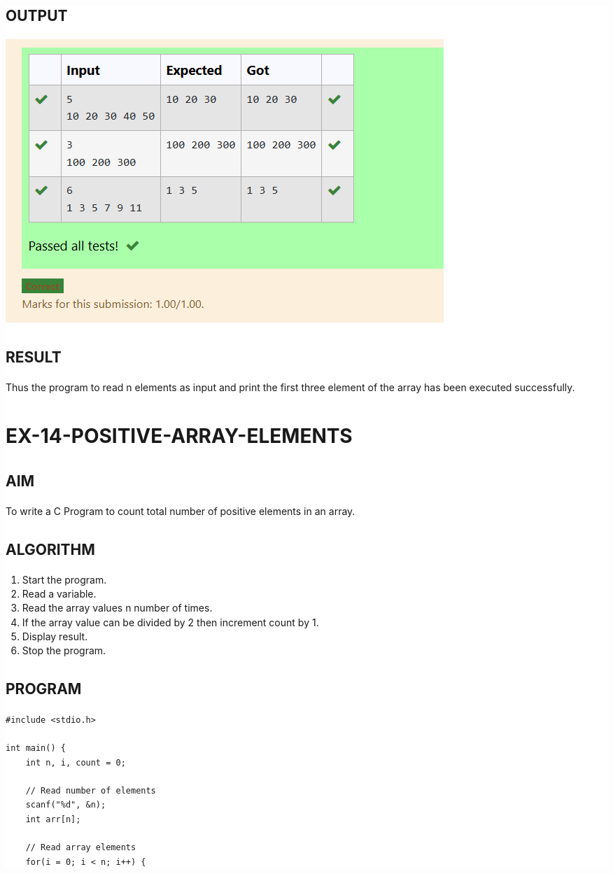```

```

## OUTPUT

![alt text](M3d3.png)

## RESULT
Thus the program to read n elements as input and print the first three element of the array has been executed successfully.
 
 


# EX-14-POSITIVE-ARRAY-ELEMENTS
## AIM
To write a C Program to count total number of positive elements in an array.

## ALGORITHM
1.	Start the program.
2.	Read a variable.
3.	Read the array values n number of times.
4.	If the array value can be divided by 2 then increment count by 1.
5.	Display result.
6.	Stop the program.

## PROGRAM
```
#include <stdio.h>

int main() {
    int n, i, count = 0;
    
    // Read number of elements
    scanf("%d", &n);
    int arr[n];
    
    // Read array elements
    for(i = 0; i < n; i++) {
```